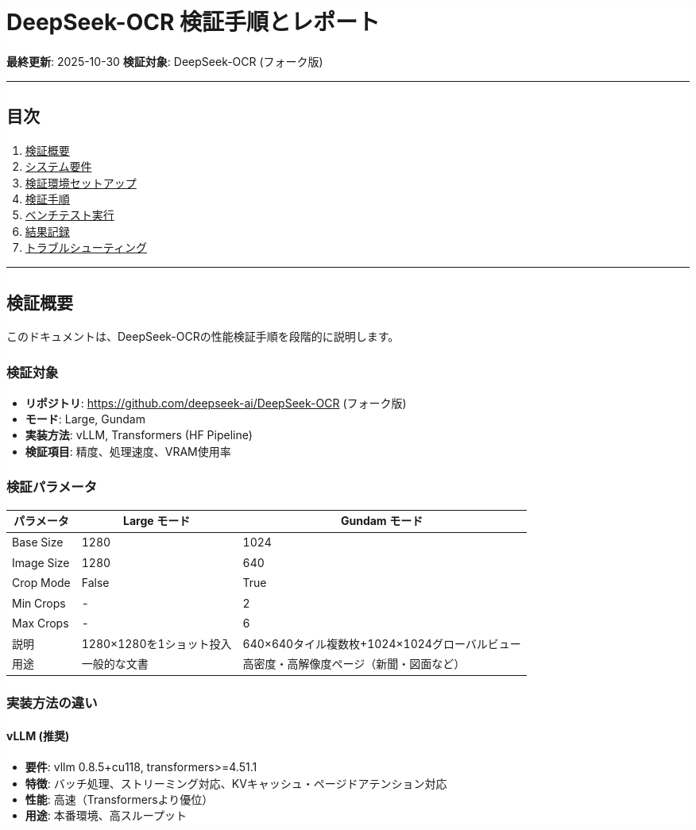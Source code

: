 # DeepSeek-OCR 検証手順とレポート

**最終更新**: 2025-10-30
**検証対象**: DeepSeek-OCR (フォーク版)

---

## 目次

1. [検証概要](#検証概要)
2. [システム要件](#システム要件)
3. [検証環境セットアップ](#検証環境セットアップ)
4. [検証手順](#検証手順)
5. [ベンチテスト実行](#ベンチテスト実行)
6. [結果記録](#結果記録)
7. [トラブルシューティング](#トラブルシューティング)

---

## 検証概要

このドキュメントは、DeepSeek-OCRの性能検証手順を段階的に説明します。

### 検証対象

- **リポジトリ**: https://github.com/deepseek-ai/DeepSeek-OCR (フォーク版)
- **モード**: Large, Gundam
- **実装方法**: vLLM, Transformers (HF Pipeline)
- **検証項目**: 精度、処理速度、VRAM使用率

### 検証パラメータ

| パラメータ | Large モード | Gundam モード |
|---|---|---|
| Base Size | 1280 | 1024 |
| Image Size | 1280 | 640 |
| Crop Mode | False | True |
| Min Crops | - | 2 |
| Max Crops | - | 6 |
| 説明 | 1280×1280を1ショット投入 | 640×640タイル複数枚+1024×1024グローバルビュー |
| 用途 | 一般的な文書 | 高密度・高解像度ページ（新聞・図面など） |

### 実装方法の違い

#### vLLM (推奨)
- **要件**: vllm 0.8.5+cu118, transformers>=4.51.1
- **特徴**: バッチ処理、ストリーミング対応、KVキャッシュ・ページドアテンション対応
- **性能**: 高速（Transformersより優位）
- **用途**: 本番環境、高スループット

